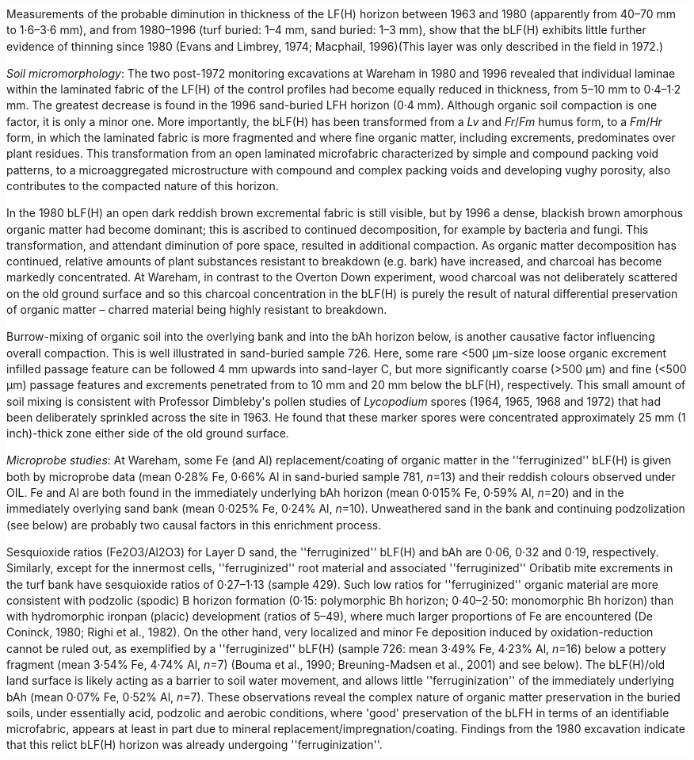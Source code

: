 Measurements of the probable diminution in thickness of the LF(H) horizon between 1963 and 1980 (apparently from 40–70 mm to 1·6–3·6 mm), and from 1980–1996 (turf buried: 1–4 mm, sand buried: 1–3 mm), show that the bLF(H) exhibits little further evidence of thinning since 1980 (Evans and Limbrey, 1974; Macphail, 1996)(This layer was only described in the field in 1972.)

_Soil micromorphology_: The two post-1972 monitoring excavations at Wareham in 1980 and 1996 revealed that individual laminae within the laminated fabric of the LF(H) of the control profiles had become equally reduced in thickness, from 5–10 mm to 0·4–1·2 mm. The greatest decrease is found in the 1996 sand-buried LFH horizon (0·4 mm). Although organic soil compaction is one factor, it is only a minor one. More importantly, the bLF(H) has been transformed from a _Lv_ and _Fr_/_Fm_ humus form, to a _Fm_/_Hr_ form, in which the laminated fabric is more fragmented and where fine organic matter, including excrements, predominates over plant residues. This transformation from an open laminated microfabric characterized by simple and compound packing void patterns, to a microaggregated microstructure with compound and complex packing voids and developing vughy porosity, also contributes to the compacted nature of this horizon.

In the 1980 bLF(H) an open dark reddish brown excremental fabric is still visible, but by 1996 a dense, blackish brown amorphous organic matter had become dominant; this is ascribed to continued decomposition, for example by bacteria and fungi. This transformation, and attendant diminution of pore space, resulted in additional compaction. As organic matter decomposition has continued, relative amounts of plant substances resistant to breakdown (e.g. bark) have increased, and charcoal has become markedly concentrated. At Wareham, in contrast to the Overton Down experiment, wood charcoal was not deliberately scattered on the old ground surface and so this charcoal concentration in the bLF(H) is purely the result of natural differential preservation of organic matter – charred material being highly resistant to breakdown.

Burrow-mixing of organic soil into the overlying bank and into the bAh horizon below, is another causative factor influencing overall compaction. This is well illustrated in sand-buried sample 726. Here, some rare &lt;500 µm-size loose organic excrement infilled passage feature can be followed 4 mm upwards into sand-layer C, but more significantly coarse (&gt;500 µm) and fine (&lt;500 µm) passage features and excrements penetrated from to 10 mm and 20 mm below the bLF(H), respectively. This small amount of soil mixing is consistent with Professor Dimbleby&#39;s pollen studies of _Lycopodium_ spores (1964, 1965, 1968 and 1972) that had been deliberately sprinkled across the site in 1963. He found that these marker spores were concentrated approximately 25 mm (1 inch)-thick zone either side of the old ground surface.

_Microprobe studies_: At Wareham, some Fe (and Al) replacement/coating of organic matter in the &#39;&#39;ferruginized&#39;&#39; bLF(H) is given both by microprobe data (mean 0·28% Fe, 0·66% Al in sand-buried sample 781, _n_=13) and their reddish colours observed under OIL. Fe and Al are both found in the immediately underlying bAh horizon (mean 0·015% Fe, 0·59% Al, _n_=20) and in the immediately overlying sand bank (mean 0·025% Fe, 0·24% Al, _n_=10).  Unweathered sand in the bank and continuing podzolization (see below) are probably two causal factors in this enrichment process.

Sesquioxide ratios (Fe2O3/Al2O3) for Layer D sand, the &#39;&#39;ferruginized&#39;&#39; bLF(H) and bAh are 0·06, 0·32 and 0·19, respectively. Similarly, except for the innermost cells, &#39;&#39;ferruginized&#39;&#39; root material and associated &#39;&#39;ferruginized&#39;&#39; Oribatib mite excrements in the turf bank have sesquioxide ratios of 0·27–1·13 (sample 429). Such low ratios for &#39;&#39;ferruginized&#39;&#39; organic material are more consistent with podzolic (spodic) B horizon formation (0·15: polymorphic Bh horizon; 0·40–2·50: monomorphic Bh horizon) than with hydromorphic ironpan (placic) development (ratios of 5–49), where much larger proportions of Fe are encountered (De Coninck, 1980; Righi et al., 1982). On the other hand, very localized and minor Fe deposition induced by oxidation-reduction cannot be ruled out, as exemplified by a &#39;&#39;ferruginized&#39;&#39; bLF(H) (sample 726: mean 3·49% Fe, 4·23% Al, _n_=16) below a pottery fragment (mean 3·54% Fe, 4·74% Al, _n_=7) (Bouma et al., 1990; Breuning-Madsen et al., 2001) and see below). The bLF(H)/old land surface is likely acting as a barrier to soil water movement, and allows little &#39;&#39;ferruginization&#39;&#39; of the immediately underlying bAh (mean 0·07% Fe, 0·52% Al, _n_=7). These observations reveal the complex nature of organic matter preservation in the buried soils, under essentially acid, podzolic and aerobic conditions, where &#39;good&#39; preservation of the bLFH in terms of an identifiable microfabric, appears at least in part due to mineral replacement/impregnation/coating. Findings from the 1980 excavation indicate that this relict bLF(H) horizon was already undergoing &#39;&#39;ferruginization&#39;&#39;.
